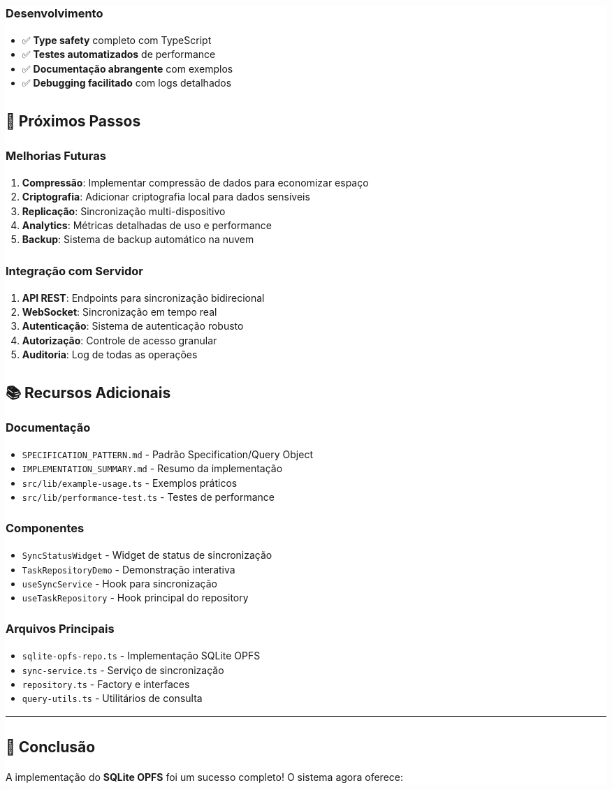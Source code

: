 ### Desenvolvimento
- ✅ **Type safety** completo com TypeScript
- ✅ **Testes automatizados** de performance
- ✅ **Documentação abrangente** com exemplos
- ✅ **Debugging facilitado** com logs detalhados

## 🚀 Próximos Passos

### Melhorias Futuras

1. **Compressão**: Implementar compressão de dados para economizar espaço
2. **Criptografia**: Adicionar criptografia local para dados sensíveis
3. **Replicação**: Sincronização multi-dispositivo
4. **Analytics**: Métricas detalhadas de uso e performance
5. **Backup**: Sistema de backup automático na nuvem

### Integração com Servidor

1. **API REST**: Endpoints para sincronização bidirecional
2. **WebSocket**: Sincronização em tempo real
3. **Autenticação**: Sistema de autenticação robusto
4. **Autorização**: Controle de acesso granular
5. **Auditoria**: Log de todas as operações

## 📚 Recursos Adicionais

### Documentação
- `SPECIFICATION_PATTERN.md` - Padrão Specification/Query Object
- `IMPLEMENTATION_SUMMARY.md` - Resumo da implementação
- `src/lib/example-usage.ts` - Exemplos práticos
- `src/lib/performance-test.ts` - Testes de performance

### Componentes
- `SyncStatusWidget` - Widget de status de sincronização
- `TaskRepositoryDemo` - Demonstração interativa
- `useSyncService` - Hook para sincronização
- `useTaskRepository` - Hook principal do repository

### Arquivos Principais
- `sqlite-opfs-repo.ts` - Implementação SQLite OPFS
- `sync-service.ts` - Serviço de sincronização
- `repository.ts` - Factory e interfaces
- `query-utils.ts` - Utilitários de consulta

---

## 🎉 Conclusão

A implementação do **SQLite OPFS** foi um sucesso completo! O sistema agora oferece:
